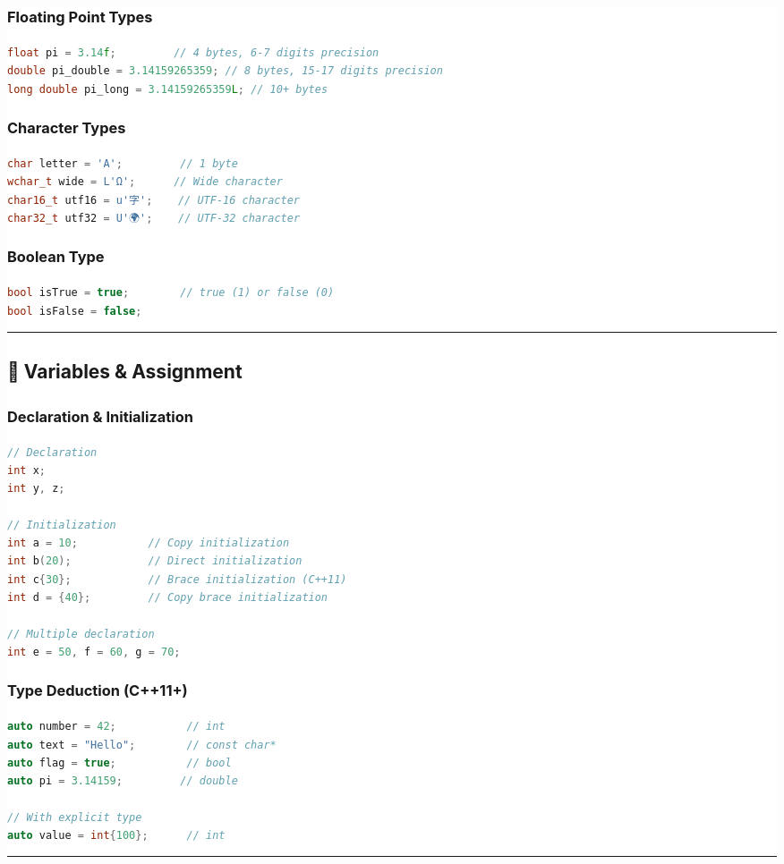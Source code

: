 ### Floating Point Types
```cpp
float pi = 3.14f;         // 4 bytes, 6-7 digits precision
double pi_double = 3.14159265359; // 8 bytes, 15-17 digits precision
long double pi_long = 3.14159265359L; // 10+ bytes
```

### Character Types
```cpp
char letter = 'A';         // 1 byte
wchar_t wide = L'Ω';      // Wide character
char16_t utf16 = u'字';    // UTF-16 character
char32_t utf32 = U'🌍';    // UTF-32 character
```

### Boolean Type
```cpp
bool isTrue = true;        // true (1) or false (0)
bool isFalse = false;
```

---

## 🔄 Variables & Assignment

### Declaration & Initialization
```cpp
// Declaration
int x;
int y, z;

// Initialization
int a = 10;           // Copy initialization
int b(20);            // Direct initialization
int c{30};            // Brace initialization (C++11)
int d = {40};         // Copy brace initialization

// Multiple declaration
int e = 50, f = 60, g = 70;
```

### Type Deduction (C++11+)
```cpp
auto number = 42;           // int
auto text = "Hello";        // const char*
auto flag = true;           // bool
auto pi = 3.14159;         // double

// With explicit type
auto value = int{100};      // int
```

---
